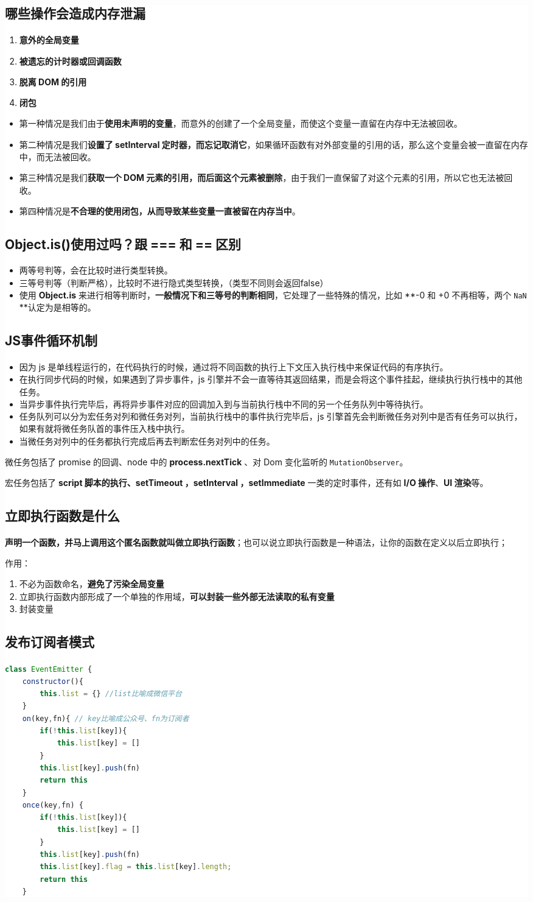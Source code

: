 ## 哪些操作会造成内存泄漏

1. **意外的全局变量**

2. **被遗忘的计时器或回调函数**

3. **脱离 DOM 的引用**

4. **闭包**

- 第一种情况是我们由于**使用未声明的变量**，而意外的创建了一个全局变量，而使这个变量一直留在内存中无法被回收。

- 第二种情况是我们**设置了 setInterval 定时器，而忘记取消它**，如果循环函数有对外部变量的引用的话，那么这个变量会被一直留在内存中，而无法被回收。
- 第三种情况是我们**获取一个 DOM 元素的引用，而后面这个元素被删除**，由于我们一直保留了对这个元素的引用，所以它也无法被回收。
- 第四种情况是**不合理的使用闭包，从而导致某些变量一直被留在内存当中**。

## Object.is()使用过吗？跟 === 和 == 区别

- 两等号判等，会在比较时进行类型转换。
- 三等号判等（判断严格），比较时不进行隐式类型转换，（类型不同则会返回false）
- 使用 **Object.is** 来进行相等判断时，**一般情况下和三等号的判断相同**，它处理了一些特殊的情况，比如 **-0 和 +0 不再相等，两个 `NaN` **认定为是相等的。

## JS事件循环机制

- 因为 js 是单线程运行的，在代码执行的时候，通过将不同函数的执行上下文压入执行栈中来保证代码的有序执行。
- 在执行同步代码的时候，如果遇到了异步事件，js 引擎并不会一直等待其返回结果，而是会将这个事件挂起，继续执行执行栈中的其他任务。
- 当异步事件执行完毕后，再将异步事件对应的回调加入到与当前执行栈中不同的另一个任务队列中等待执行。
- 任务队列可以分为宏任务对列和微任务对列，当前执行栈中的事件执行完毕后，js 引擎首先会判断微任务对列中是否有任务可以执行，如果有就将微任务队首的事件压入栈中执行。
- 当微任务对列中的任务都执行完成后再去判断宏任务对列中的任务。

微任务包括了 promise 的回调、node 中的 **process.nextTick** 、对 Dom 变化监听的 `MutationObserver`。

宏任务包括了 **script 脚本的执行、setTimeout ，setInterval ，setImmediate** 一类的定时事件，还有如 **I/O 操作**、**UI 渲染**等。

## 立即执行函数是什么

**声明一个函数，并马上调用这个匿名函数就叫做立即执行函数**；也可以说立即执行函数是一种语法，让你的函数在定义以后立即执行；

作用：

1. 不必为函数命名，**避免了污染全局变量**
2. 立即执行函数内部形成了一个单独的作用域，**可以封装一些外部无法读取的私有变量**
3. 封装变量

## 发布订阅者模式

```javascript
class EventEmitter {
    constructor(){
        this.list = {} //list比喻成微信平台
    }
    on(key,fn){ // key比喻成公众号、fn为订阅者
        if(!this.list[key]){
            this.list[key] = []
        }
        this.list[key].push(fn)
        return this
    }
    once(key,fn) {
        if(!this.list[key]){
            this.list[key] = []
        }
        this.list[key].push(fn)
        this.list[key].flag = this.list[key].length; 
        return this
    }
```